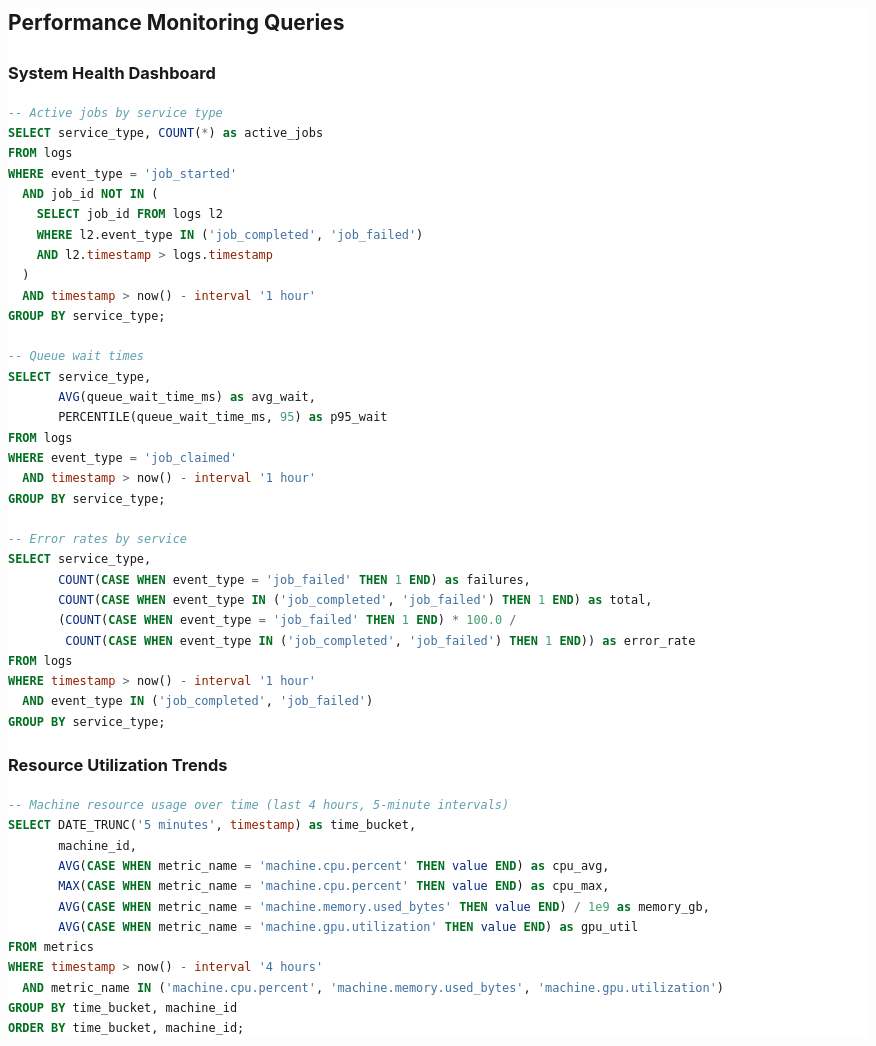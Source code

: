 ## Performance Monitoring Queries

### System Health Dashboard

```sql
-- Active jobs by service type
SELECT service_type, COUNT(*) as active_jobs
FROM logs 
WHERE event_type = 'job_started'
  AND job_id NOT IN (
    SELECT job_id FROM logs l2 
    WHERE l2.event_type IN ('job_completed', 'job_failed')
    AND l2.timestamp > logs.timestamp
  )
  AND timestamp > now() - interval '1 hour'
GROUP BY service_type;

-- Queue wait times
SELECT service_type,
       AVG(queue_wait_time_ms) as avg_wait,
       PERCENTILE(queue_wait_time_ms, 95) as p95_wait
FROM logs 
WHERE event_type = 'job_claimed'
  AND timestamp > now() - interval '1 hour'
GROUP BY service_type;

-- Error rates by service
SELECT service_type,
       COUNT(CASE WHEN event_type = 'job_failed' THEN 1 END) as failures,
       COUNT(CASE WHEN event_type IN ('job_completed', 'job_failed') THEN 1 END) as total,
       (COUNT(CASE WHEN event_type = 'job_failed' THEN 1 END) * 100.0 / 
        COUNT(CASE WHEN event_type IN ('job_completed', 'job_failed') THEN 1 END)) as error_rate
FROM logs 
WHERE timestamp > now() - interval '1 hour'
  AND event_type IN ('job_completed', 'job_failed')
GROUP BY service_type;
```

### Resource Utilization Trends

```sql
-- Machine resource usage over time (last 4 hours, 5-minute intervals)
SELECT DATE_TRUNC('5 minutes', timestamp) as time_bucket,
       machine_id,
       AVG(CASE WHEN metric_name = 'machine.cpu.percent' THEN value END) as cpu_avg,
       MAX(CASE WHEN metric_name = 'machine.cpu.percent' THEN value END) as cpu_max,
       AVG(CASE WHEN metric_name = 'machine.memory.used_bytes' THEN value END) / 1e9 as memory_gb,
       AVG(CASE WHEN metric_name = 'machine.gpu.utilization' THEN value END) as gpu_util
FROM metrics 
WHERE timestamp > now() - interval '4 hours'
  AND metric_name IN ('machine.cpu.percent', 'machine.memory.used_bytes', 'machine.gpu.utilization')
GROUP BY time_bucket, machine_id
ORDER BY time_bucket, machine_id;
```

